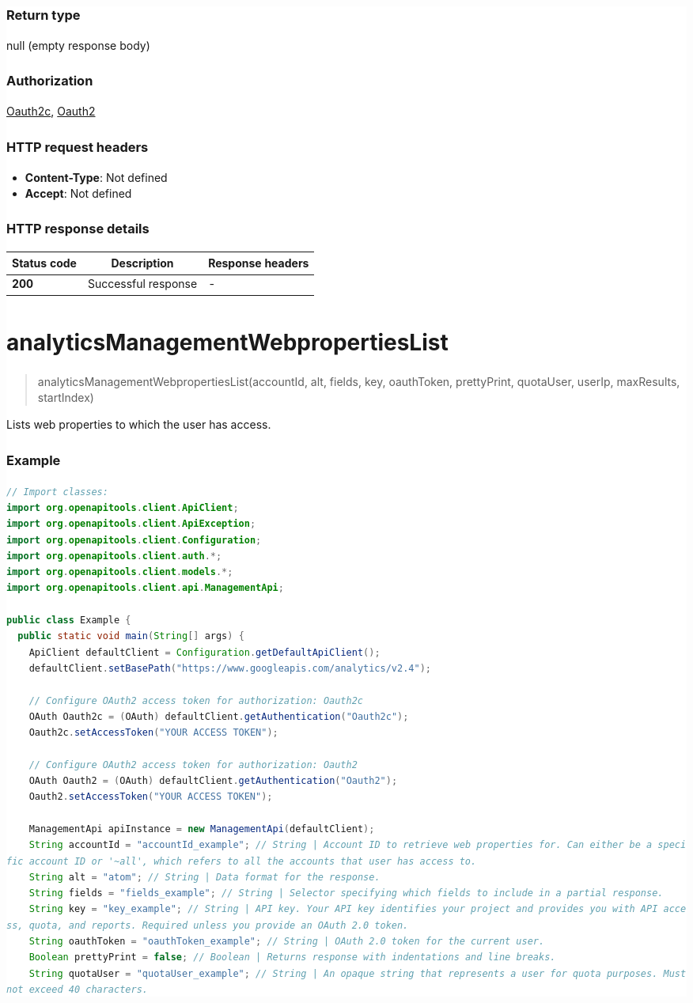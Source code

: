 ### Return type

null (empty response body)

### Authorization

[Oauth2c](../README.md#Oauth2c), [Oauth2](../README.md#Oauth2)

### HTTP request headers

 - **Content-Type**: Not defined
 - **Accept**: Not defined

### HTTP response details
| Status code | Description | Response headers |
|-------------|-------------|------------------|
| **200** | Successful response |  -  |

<a id="analyticsManagementWebpropertiesList"></a>
# **analyticsManagementWebpropertiesList**
> analyticsManagementWebpropertiesList(accountId, alt, fields, key, oauthToken, prettyPrint, quotaUser, userIp, maxResults, startIndex)



Lists web properties to which the user has access.

### Example
```java
// Import classes:
import org.openapitools.client.ApiClient;
import org.openapitools.client.ApiException;
import org.openapitools.client.Configuration;
import org.openapitools.client.auth.*;
import org.openapitools.client.models.*;
import org.openapitools.client.api.ManagementApi;

public class Example {
  public static void main(String[] args) {
    ApiClient defaultClient = Configuration.getDefaultApiClient();
    defaultClient.setBasePath("https://www.googleapis.com/analytics/v2.4");
    
    // Configure OAuth2 access token for authorization: Oauth2c
    OAuth Oauth2c = (OAuth) defaultClient.getAuthentication("Oauth2c");
    Oauth2c.setAccessToken("YOUR ACCESS TOKEN");

    // Configure OAuth2 access token for authorization: Oauth2
    OAuth Oauth2 = (OAuth) defaultClient.getAuthentication("Oauth2");
    Oauth2.setAccessToken("YOUR ACCESS TOKEN");

    ManagementApi apiInstance = new ManagementApi(defaultClient);
    String accountId = "accountId_example"; // String | Account ID to retrieve web properties for. Can either be a specific account ID or '~all', which refers to all the accounts that user has access to.
    String alt = "atom"; // String | Data format for the response.
    String fields = "fields_example"; // String | Selector specifying which fields to include in a partial response.
    String key = "key_example"; // String | API key. Your API key identifies your project and provides you with API access, quota, and reports. Required unless you provide an OAuth 2.0 token.
    String oauthToken = "oauthToken_example"; // String | OAuth 2.0 token for the current user.
    Boolean prettyPrint = false; // Boolean | Returns response with indentations and line breaks.
    String quotaUser = "quotaUser_example"; // String | An opaque string that represents a user for quota purposes. Must not exceed 40 characters.
```
